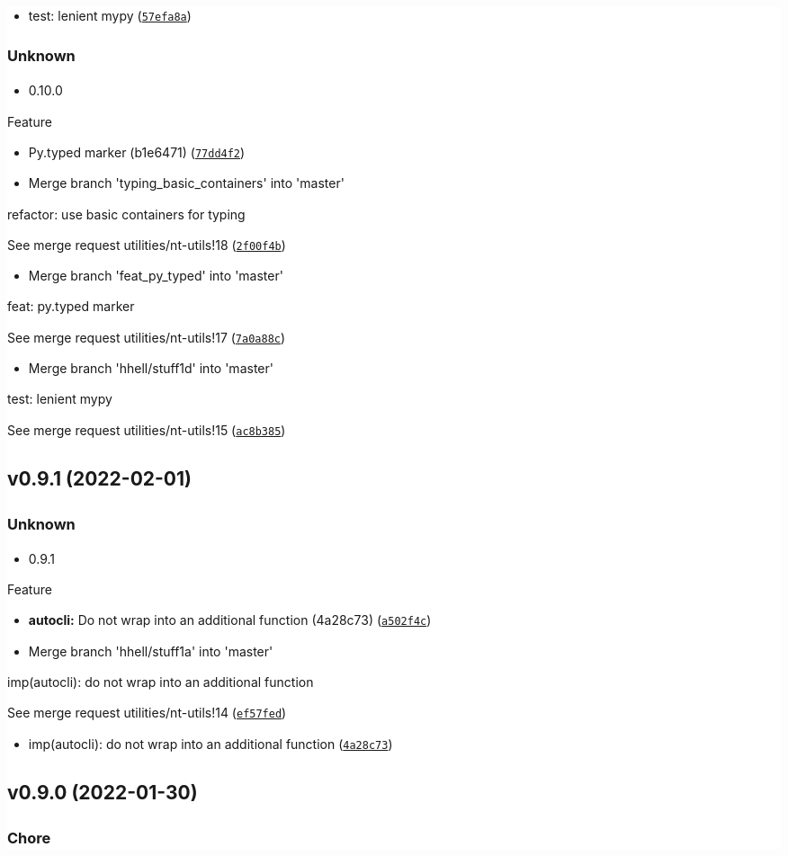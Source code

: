 * test: lenient mypy ([`57efa8a`](https://github.com/Rizhiy/replete/commit/57efa8afff10e501c927becd74c86ec083cf263a))

### Unknown

* 0.10.0

Feature
* Py.typed marker (b1e6471) ([`77dd4f2`](https://github.com/Rizhiy/replete/commit/77dd4f2f0b4b758752946e40234ee595d64eb429))

* Merge branch &#39;typing_basic_containers&#39; into &#39;master&#39;

refactor: use basic containers for typing

See merge request utilities/nt-utils!18 ([`2f00f4b`](https://github.com/Rizhiy/replete/commit/2f00f4bda247d893c0a7cd8e503feff56d214bef))

* Merge branch &#39;feat_py_typed&#39; into &#39;master&#39;

feat: py.typed marker

See merge request utilities/nt-utils!17 ([`7a0a88c`](https://github.com/Rizhiy/replete/commit/7a0a88cfec8770cf7e425a8f85a36b2744caaa62))

* Merge branch &#39;hhell/stuff1d&#39; into &#39;master&#39;

test: lenient mypy

See merge request utilities/nt-utils!15 ([`ac8b385`](https://github.com/Rizhiy/replete/commit/ac8b3852dee67e29e57466fd1ad0b84909ba4c7d))


## v0.9.1 (2022-02-01)

### Unknown

* 0.9.1

Feature
* **autocli:** Do not wrap into an additional function (4a28c73) ([`a502f4c`](https://github.com/Rizhiy/replete/commit/a502f4c6f5a43b7594c523b6cb2d11a10e159446))

* Merge branch &#39;hhell/stuff1a&#39; into &#39;master&#39;

imp(autocli): do not wrap into an additional function

See merge request utilities/nt-utils!14 ([`ef57fed`](https://github.com/Rizhiy/replete/commit/ef57feda0bfe0dd0a5ea0b4028e811382de22755))

* imp(autocli): do not wrap into an additional function ([`4a28c73`](https://github.com/Rizhiy/replete/commit/4a28c73ad1db6f1c36e6ab7ef9d84f55ca96c41c))


## v0.9.0 (2022-01-30)

### Chore
